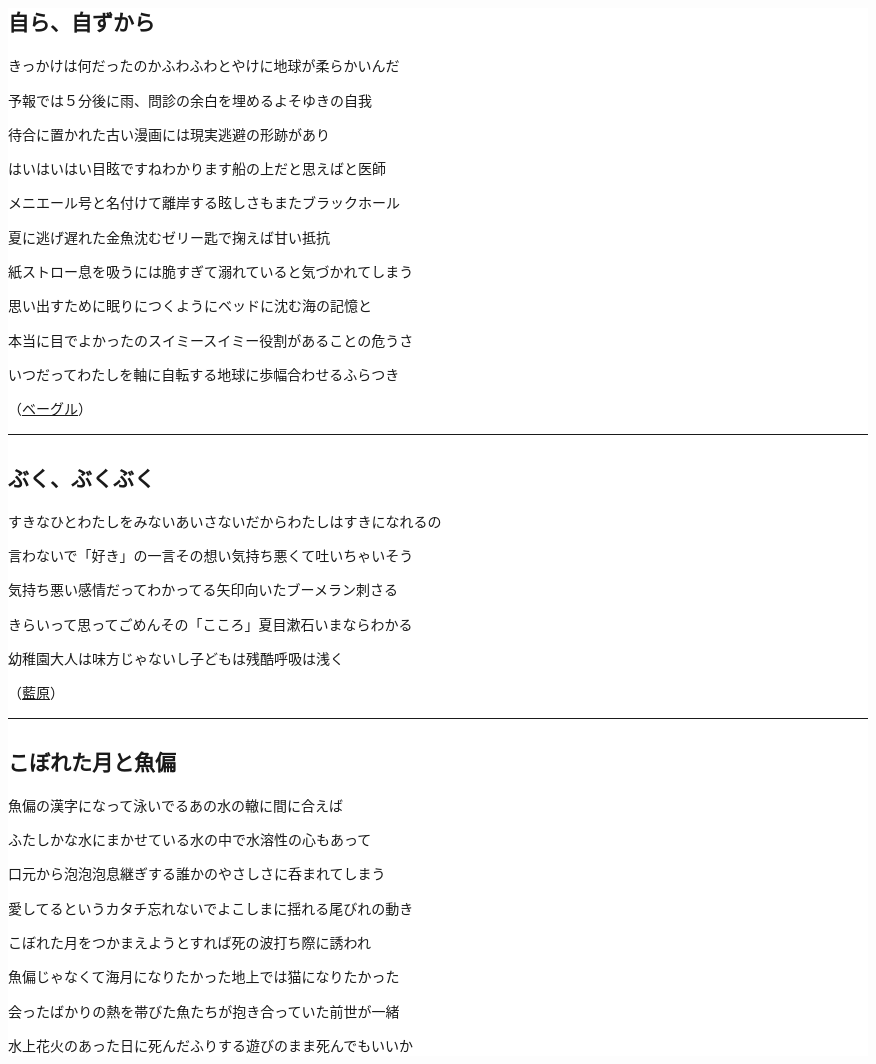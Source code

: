 
## 自ら、自ずから

きっかけは何だったのかふわふわとやけに地球が柔らかいんだ

予報では５分後に雨、問診の余白を埋めるよそゆきの自我

待合に置かれた古い漫画には現実逃避の形跡があり

はいはいはい目眩ですねわかります船の上だと思えばと医師

メニエール号と名付けて離岸する眩しさもまたブラックホール

夏に逃げ遅れた金魚沈むゼリー匙で掬えば甘い抵抗

紙ストロー息を吸うには脆すぎて溺れていると気づかれてしまう

思い出すために眠りにつくようにベッドに沈む海の記憶と

本当に目でよかったのスイミースイミー役割があることの危うさ

いつだってわたしを軸に自転する地球に歩幅合わせるふらつき

（[ベーグル](https://x.com/hakka_kinoko)）

---

## ぶく、ぶくぶく

すきなひとわたしをみないあいさないだからわたしはすきになれるの

言わないで「好き」の一言その想い気持ち悪くて吐いちゃいそう

気持ち悪い感情だってわかってる矢印向いたブーメラン刺さる

きらいって思ってごめんその「こころ」夏目漱石いまならわかる

幼稚園大人は味方じゃないし子どもは残酷呼吸は浅く

（[藍原](https://x.com/aihara_murmur)）

---

## こぼれた月と魚偏

魚偏の漢字になって泳いでるあの水の轍に間に合えば

ふたしかな水にまかせている水の中で水溶性の心もあって

口元から泡泡泡息継ぎする誰かのやさしさに呑まれてしまう

愛してるというカタチ忘れないでよこしまに揺れる尾びれの動き

こぼれた月をつかまえようとすれば死の波打ち際に誘われ

魚偏じゃなくて海月になりたかった地上では猫になりたかった

会ったばかりの熱を帯びた魚たちが抱き合っていた前世が一緒

水上花火のあった日に死んだふりする遊びのまま死んでもいいか
